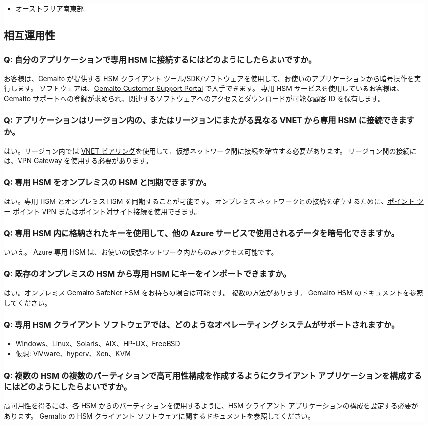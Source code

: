* オーストラリア南東部

## <a name="interoperability"></a>相互運用性

### <a name="q-how-does-my-application-connect-to-a-dedicated-hsm"></a>Q: 自分のアプリケーションで専用 HSM に接続するにはどのようにしたらよいですか。

お客様は、Gemalto が提供する HSM クライアント ツール/SDK/ソフトウェアを使用して、お使いのアプリケーションから暗号操作を実行します。 ソフトウェアは、[Gemalto Customer Support Portal](https://supportportal.gemalto.com/csm/) で入手できます。 専用 HSM サービスを使用しているお客様は、Gemalto サポートへの登録が求められ、関連するソフトウェアへのアクセスとダウンロードが可能な顧客 ID を保有します。

### <a name="q-can-an-application-connect-to-dedicated-hsm-from-a-different-vnet-in-or-across-regions"></a>Q: アプリケーションはリージョン内の、またはリージョンにまたがる異なる VNET から専用 HSM に接続できますか。

はい。リージョン内では [VNET ピアリング](../virtual-network/virtual-network-peering-overview.md)を使用して、仮想ネットワーク間に接続を確立する必要があります。 リージョン間の接続には、[VPN Gateway](../vpn-gateway/vpn-gateway-about-vpngateways.md) を使用する必要があります。

### <a name="q-can-i-synchronize-dedicated-hsm-with-on-premises-hsms"></a>Q: 専用 HSM をオンプレミスの HSM と同期できますか。

はい。専用 HSM とオンプレミス HSM を同期することが可能です。 オンプレミス ネットワークとの接続を確立するために、[ポイント ツー ポイント VPN またはポイント対サイト](../vpn-gateway/vpn-gateway-about-vpngateways.md)接続を使用できます。

### <a name="q-can-i-encrypt-data-used-by-other-azure-services-using-keys-stored-in-dedicated-hsm"></a>Q: 専用 HSM 内に格納されたキーを使用して、他の Azure サービスで使用されるデータを暗号化できますか。

いいえ。 Azure 専用 HSM は、お使いの仮想ネットワーク内からのみアクセス可能です。

### <a name="q-can-i-import-keys-from-an-existing-on-premises-hsm-to-dedicated-hsm"></a>Q: 既存のオンプレミスの HSM から専用 HSM にキーをインポートできますか。

はい。オンプレミス Gemalto SafeNet HSM をお持ちの場合は可能です。 複数の方法があります。 Gemalto HSM のドキュメントを参照してください。

### <a name="q-what-operating-systems-are-supported-by-dedicated-hsm-client-software"></a>Q: 専用 HSM クライアント ソフトウェアでは、どのようなオペレーティング システムがサポートされますか。

* Windows、Linux、Solaris、AIX、HP-UX、FreeBSD
* 仮想: VMware、hyperv、Xen、KVM

### <a name="q-how-do-i-configure-my-client-application-to-create-a-high-availability-configuration-with-multiple-partitions-from-multiple-hsms"></a>Q: 複数の HSM の複数のパーティションで高可用性構成を作成するようにクライアント アプリケーションを構成するにはどのようにしたらよいですか。

高可用性を得るには、各 HSM からのパーティションを使用するように、HSM クライアント アプリケーションの構成を設定する必要があります。 Gemalto の HSM クライアント ソフトウェアに関するドキュメントを参照してください。
